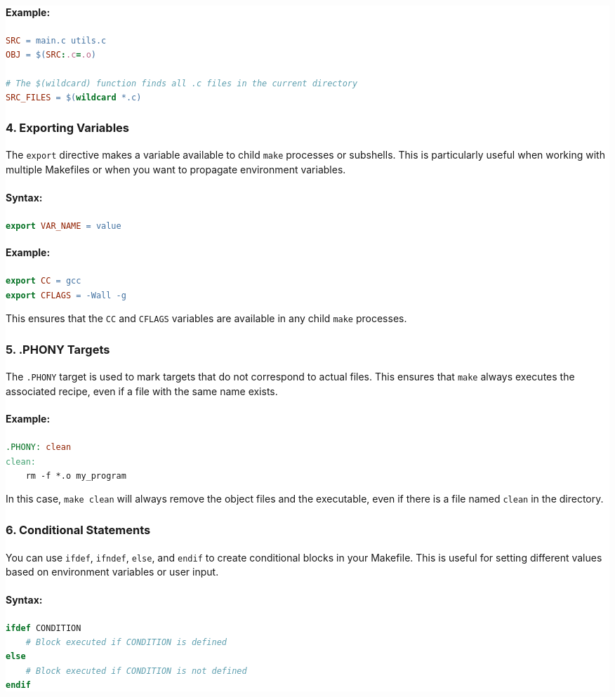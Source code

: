 #### Example:
```makefile
SRC = main.c utils.c
OBJ = $(SRC:.c=.o)

# The $(wildcard) function finds all .c files in the current directory
SRC_FILES = $(wildcard *.c)
```

### 4. **Exporting Variables**

The `export` directive makes a variable available to child `make` processes or subshells. This is particularly useful when working with multiple Makefiles or when you want to propagate environment variables.

#### Syntax:
```makefile
export VAR_NAME = value
```

#### Example:
```makefile
export CC = gcc
export CFLAGS = -Wall -g
```
This ensures that the `CC` and `CFLAGS` variables are available in any child `make` processes.

### 5. **.PHONY Targets**

The `.PHONY` target is used to mark targets that do not correspond to actual files. This ensures that `make` always executes the associated recipe, even if a file with the same name exists.

#### Example:
```makefile
.PHONY: clean
clean:
    rm -f *.o my_program
```

In this case, `make clean` will always remove the object files and the executable, even if there is a file named `clean` in the directory.

### 6. **Conditional Statements**

You can use `ifdef`, `ifndef`, `else`, and `endif` to create conditional blocks in your Makefile. This is useful for setting different values based on environment variables or user input.

#### Syntax:
```makefile
ifdef CONDITION
    # Block executed if CONDITION is defined
else
    # Block executed if CONDITION is not defined
endif
```
